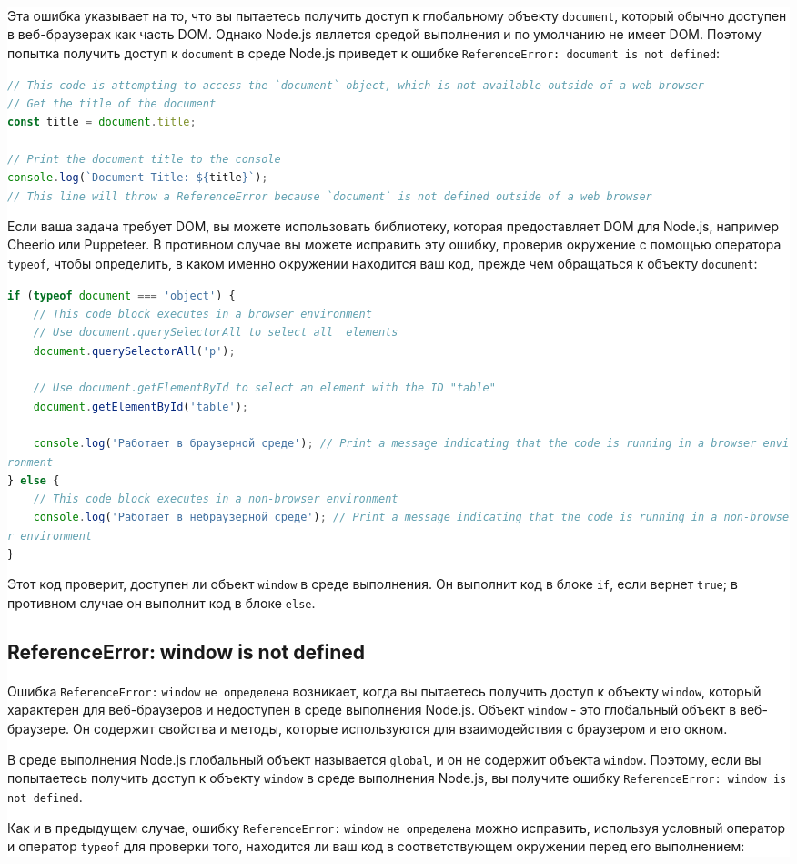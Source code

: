 Эта ошибка указывает на то, что вы пытаетесь получить доступ к глобальному объекту `document`, который обычно доступен в веб-браузерах как часть DOM. Однако Node.js является средой выполнения и по умолчанию не имеет DOM. Поэтому попытка получить доступ к `document` в среде Node.js приведет к ошибке `ReferenceError: document is not defined`:

```javascript
// This code is attempting to access the `document` object, which is not available outside of a web browser
// Get the title of the document
const title = document.title;

// Print the document title to the console
console.log(`Document Title: ${title}`);
// This line will throw a ReferenceError because `document` is not defined outside of a web browser
```

Если ваша задача требует DOM, вы можете использовать библиотеку, которая предоставляет DOM для Node.js, например Cheerio или Puppeteer. В противном случае вы можете исправить эту ошибку, проверив окружение с помощью оператора `typeof`, чтобы определить, в каком именно окружении находится ваш код, прежде чем обращаться к объекту `document`:

```javascript
if (typeof document === 'object') {
	// This code block executes in a browser environment
	// Use document.querySelectorAll to select all  elements
	document.querySelectorAll('p');

	// Use document.getElementById to select an element with the ID "table"
	document.getElementById('table');

	console.log('Работает в браузерной среде'); // Print a message indicating that the code is running in a browser environment
} else {
	// This code block executes in a non-browser environment
	console.log('Работает в небраузерной среде'); // Print a message indicating that the code is running in a non-browser environment
}
```

Этот код проверит, доступен ли объект `window` в среде выполнения. Он выполнит код в блоке `if`, если вернет `true`; в противном случае он выполнит код в блоке `else`.

## ReferenceError: window is not defined

Ошибка `ReferenceError:` `window` `не определена` возникает, когда вы пытаетесь получить доступ к объекту `window`, который характерен для веб-браузеров и недоступен в среде выполнения Node.js. Объект `window` - это глобальный объект в веб-браузере. Он содержит свойства и методы, которые используются для взаимодействия с браузером и его окном.

В среде выполнения Node.js глобальный объект называется `global`, и он не содержит объекта `window`. Поэтому, если вы попытаетесь получить доступ к объекту `window` в среде выполнения Node.js, вы получите ошибку `ReferenceError: window is not defined`.

Как и в предыдущем случае, ошибку `ReferenceError:` `window` `не определена` можно исправить, используя условный оператор и оператор `typeof` для проверки того, находится ли ваш код в соответствующем окружении перед его выполнением:

